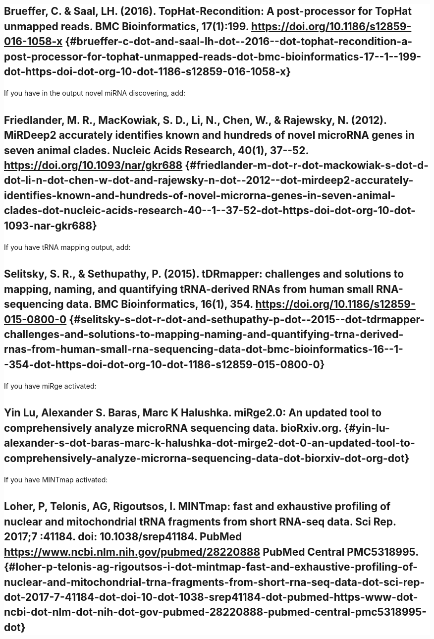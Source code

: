 
## Brueffer, C. & Saal, LH. (2016). TopHat-Recondition: A post-processor for TopHat unmapped reads. BMC Bioinformatics, 17(1):199. <https://doi.org/10.1186/s12859-016-1058-x> {#brueffer-c-dot-and-saal-lh-dot--2016--dot-tophat-recondition-a-post-processor-for-tophat-unmapped-reads-dot-bmc-bioinformatics-17--1--199-dot-https-doi-dot-org-10-dot-1186-s12859-016-1058-x}

If you have in the output novel miRNA discovering, add:


## Friedlander, M. R., MacKowiak, S. D., Li, N., Chen, W., & Rajewsky, N. (2012). MiRDeep2 accurately identifies known and hundreds of novel microRNA genes in seven animal clades. Nucleic Acids Research, 40(1), 37--52. <https://doi.org/10.1093/nar/gkr688> {#friedlander-m-dot-r-dot-mackowiak-s-dot-d-dot-li-n-dot-chen-w-dot-and-rajewsky-n-dot--2012--dot-mirdeep2-accurately-identifies-known-and-hundreds-of-novel-microrna-genes-in-seven-animal-clades-dot-nucleic-acids-research-40--1--37-52-dot-https-doi-dot-org-10-dot-1093-nar-gkr688}

If you have tRNA mapping output, add:


## Selitsky, S. R., & Sethupathy, P. (2015). tDRmapper: challenges and solutions to mapping, naming, and quantifying tRNA-derived RNAs from human small RNA-sequencing data. BMC Bioinformatics, 16(1), 354. <https://doi.org/10.1186/s12859-015-0800-0> {#selitsky-s-dot-r-dot-and-sethupathy-p-dot--2015--dot-tdrmapper-challenges-and-solutions-to-mapping-naming-and-quantifying-trna-derived-rnas-from-human-small-rna-sequencing-data-dot-bmc-bioinformatics-16--1--354-dot-https-doi-dot-org-10-dot-1186-s12859-015-0800-0}

If you have miRge activated:


## Yin Lu, Alexander S. Baras, Marc K Halushka. miRge2.0: An updated tool to comprehensively analyze microRNA sequencing data. bioRxiv.org. {#yin-lu-alexander-s-dot-baras-marc-k-halushka-dot-mirge2-dot-0-an-updated-tool-to-comprehensively-analyze-microrna-sequencing-data-dot-biorxiv-dot-org-dot}

If you have MINTmap activated:


## Loher, P, Telonis, AG, Rigoutsos, I. MINTmap: fast and exhaustive profiling of nuclear and mitochondrial tRNA fragments from short RNA-seq data. Sci Rep. 2017;7 :41184. doi: 10.1038/srep41184. PubMed <https://www.ncbi.nlm.nih.gov/pubmed/28220888> PubMed Central PMC5318995. {#loher-p-telonis-ag-rigoutsos-i-dot-mintmap-fast-and-exhaustive-profiling-of-nuclear-and-mitochondrial-trna-fragments-from-short-rna-seq-data-dot-sci-rep-dot-2017-7-41184-dot-doi-10-dot-1038-srep41184-dot-pubmed-https-www-dot-ncbi-dot-nlm-dot-nih-dot-gov-pubmed-28220888-pubmed-central-pmc5318995-dot}
